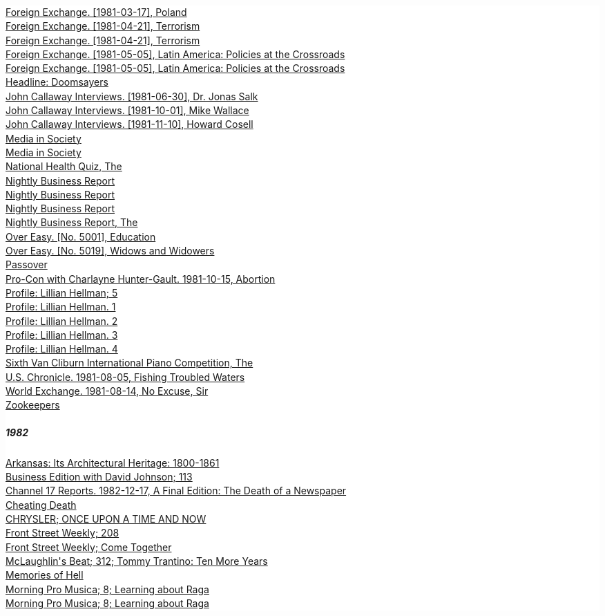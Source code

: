 [Foreign Exchange. [1981-03-17], Poland](https://americanarchive.org/catalog/cpb-aacip-d2f395310dc)</br>
[Foreign Exchange. [1981-04-21], Terrorism](https://americanarchive.org/catalog/cpb-aacip-526-fx73t9fc7s)</br>
[Foreign Exchange. [1981-04-21], Terrorism](https://americanarchive.org/catalog/cpb-aacip-100c90266ab)</br>
[Foreign Exchange. [1981-05-05], Latin America: Policies at the Crossroads](https://americanarchive.org/catalog/cpb-aacip-526-8s4jm24g70)</br>
[Foreign Exchange. [1981-05-05], Latin America: Policies at the Crossroads](https://americanarchive.org/catalog/cpb-aacip-17f4159da79)</br>
[Headline: Doomsayers](https://americanarchive.org/catalog/cpb-aacip-83-11xd2d5d)</br>
[John Callaway Interviews. [1981-06-30], Dr. Jonas Salk](https://americanarchive.org/catalog/cpb-aacip/526-g73707xt6p)</br>
[John Callaway Interviews. [1981-10-01], Mike Wallace](https://americanarchive.org/catalog/cpb-aacip/526-sx6445jp45)</br>
[John Callaway Interviews. [1981-11-10], Howard Cosell](https://americanarchive.org/catalog/cpb-aacip/526-pk06w97j32)</br>
[Media in Society](https://americanarchive.org/catalog/cpb-aacip-526-t43hx17048)</br>
[Media in Society](https://americanarchive.org/catalog/cpb-aacip-526-dn3zs2mc9f)</br>
[National Health Quiz, The](https://americanarchive.org/catalog/cpb-aacip-526-cc0tq5sf07)</br>
[Nightly Business Report](https://americanarchive.org/catalog/cpb-aacip-526-028pc2v47b)</br>
[Nightly Business Report](https://americanarchive.org/catalog/cpb-aacip-526-h98z893g6h)</br>
[Nightly Business Report](https://americanarchive.org/catalog/cpb-aacip-526-9g5gb1zj89)</br>
[Nightly Business Report, The](https://americanarchive.org/catalog/cpb-aacip-526-f47gq6s505)</br>
[Over Easy. [No. 5001], Education](https://americanarchive.org/catalog/cpb-aacip-55-8380h864)</br>
[Over Easy. [No. 5019], Widows and Widowers](https://americanarchive.org/catalog/cpb-aacip-526-542j679w10)</br>
[Passover](https://americanarchive.org/catalog/cpb-aacip-526-9z9086494g)</br>
[Pro-Con with Charlayne Hunter-Gault. 1981-10-15, Abortion](https://americanarchive.org/catalog/cpb-aacip-526-dr2p55fk3j)</br>
[Profile: Lillian Hellman; 5](https://americanarchive.org/catalog/cpb-aacip-526-5m6251gn3x)</br>
[Profile: Lillian Hellman. 1](https://americanarchive.org/catalog/cpb-aacip-526-6m3319t520)</br>
[Profile: Lillian Hellman. 2](https://americanarchive.org/catalog/cpb-aacip-526-0c4sj1bk21)</br>
[Profile: Lillian Hellman. 3](https://americanarchive.org/catalog/cpb-aacip-526-vx05x26r00)</br>
[Profile: Lillian Hellman. 4](https://americanarchive.org/catalog/cpb-aacip-526-nv9959dg01)</br>
[Sixth Van Cliburn International Piano Competition, The](https://americanarchive.org/catalog/cpb-aacip-526-0c4sj1bk7k)</br>
[U.S. Chronicle. 1981-08-05, Fishing Troubled Waters](https://americanarchive.org/catalog/cpb-aacip-526-pr7mp4wv6q)</br>
[World Exchange. 1981-08-14, No Excuse, Sir](https://americanarchive.org/catalog/cpb-aacip-526-1v5bc3tv43)</br>
[Zookeepers](https://americanarchive.org/catalog/cpb-aacip-526-bc3st7fx2c)</br>

##### 1982

[Arkansas: Its Architectural Heritage: 1800-1861](https://americanarchive.org/catalog/cpb-aacip-526-br8mc8sj0p)</br>
[Business Edition with David Johnson; 113](https://americanarchive.org/catalog/cpb-aacip-526-bk16m34688)</br>
[Channel 17 Reports. 1982-12-17, A Final Edition: The Death of a Newspaper](https://americanarchive.org/catalog/cpb-aacip-526-610vq2t71s)</br>
[Cheating Death](https://americanarchive.org/catalog/cpb-aacip-526-pg1hh6dc4t)</br>
[CHRYSLER; ONCE UPON A TIME AND NOW](https://americanarchive.org/catalog/cpb-aacip-240-322bw4pc)</br>
[Front Street Weekly; 208](https://americanarchive.org/catalog/cpb-aacip-526-sj19k4734r)</br>
[Front Street Weekly; Come Together](https://americanarchive.org/catalog/cpb-aacip-526-gq6qz23m1p)</br>
[McLaughlin's Beat; 312; Tommy Trantino: Ten More Years](https://americanarchive.org/catalog/cpb-aacip-526-tb0xp6w93m)</br>
[Memories of Hell](https://americanarchive.org/catalog/cpb-aacip-191-33dz0d6f)</br>
[Morning Pro Musica; 8; Learning about Raga](https://americanarchive.org/catalog/cpb-aacip-526-4q7qn6089q)</br>
[Morning Pro Musica; 8; Learning about Raga](https://americanarchive.org/catalog/cpb-aacip-526-nc5s757r1d)</br>